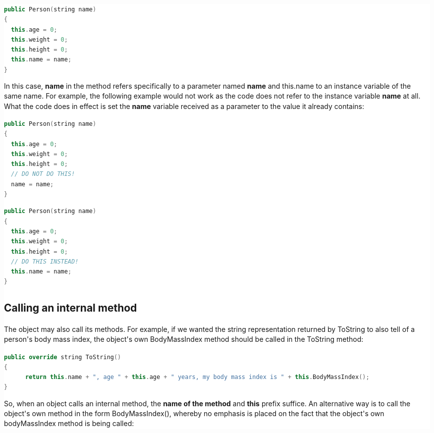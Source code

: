 ```cpp
public Person(string name)
{
  this.age = 0;
  this.weight = 0;
  this.height = 0;
  this.name = name;
}
```

In this case, **name** in the method refers specifically to a parameter named **name** and this.name to an instance variable of the same name. For example, the following example would not work as the code does not refer to the instance variable **name** at all. What the code does in effect is set the **name** variable received as a parameter to the value it already contains:

```cpp
public Person(string name)
{
  this.age = 0;
  this.weight = 0;
  this.height = 0;
  // DO NOT DO THIS!
  name = name;
}
```

```cpp
public Person(string name)
{
  this.age = 0;
  this.weight = 0;
  this.height = 0;
  // DO THIS INSTEAD!
  this.name = name;
}
```

## Calling an internal method

The object may also call its methods. For example, if we wanted the string representation returned by ToString to also tell of a person's body mass index, the object's own BodyMassIndex method should be called in the ToString method:

```cpp
public override string ToString()
{
      return this.name + ", age " + this.age + " years, my body mass index is " + this.BodyMassIndex();
}
```

So, when an object calls an internal method, the **name of the method** and **this** prefix suffice. An alternative way is to call the object's own method in the form BodyMassIndex(), whereby no emphasis is placed on the fact that the object's own bodyMassIndex method is being called:
